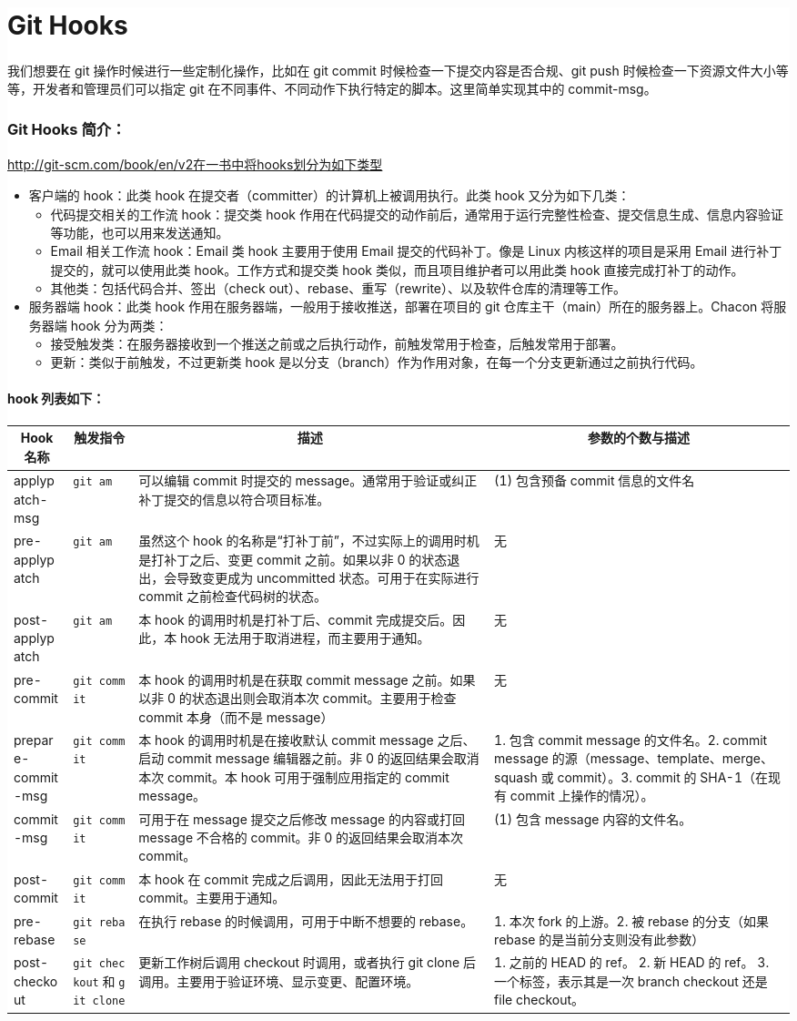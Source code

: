 # Git Hooks

我们想要在 git 操作时候进行一些定制化操作，比如在 git commit 时候检查一下提交内容是否合规、git push 时候检查一下资源文件大小等等，开发者和管理员们可以指定 git 在不同事件、不同动作下执行特定的脚本。这里简单实现其中的 commit-msg。

### Git Hooks 简介：

http://git-scm.com/book/en/v2在一书中将hooks划分为如下类型

- 客户端的 hook：此类 hook 在提交者（committer）的计算机上被调用执行。此类 hook 又分为如下几类：
  - 代码提交相关的工作流 hook：提交类 hook 作用在代码提交的动作前后，通常用于运行完整性检查、提交信息生成、信息内容验证等功能，也可以用来发送通知。
  - Email 相关工作流 hook：Email 类 hook 主要用于使用 Email 提交的代码补丁。像是 Linux 内核这样的项目是采用 Email 进行补丁提交的，就可以使用此类 hook。工作方式和提交类 hook 类似，而且项目维护者可以用此类 hook 直接完成打补丁的动作。
  - 其他类：包括代码合并、签出（check out）、rebase、重写（rewrite）、以及软件仓库的清理等工作。
- 服务器端 hook：此类 hook 作用在服务器端，一般用于接收推送，部署在项目的 git 仓库主干（main）所在的服务器上。Chacon 将服务器端 hook 分为两类：
  - 接受触发类：在服务器接收到一个推送之前或之后执行动作，前触发常用于检查，后触发常用于部署。
  - 更新：类似于前触发，不过更新类 hook 是以分支（branch）作为作用对象，在每一个分支更新通过之前执行代码。

#### hook 列表如下：

| Hook 名称          | 触发指令                         | 描述                                                                                                                                                                                                                                                                                            | 参数的个数与描述                                                                                                                                          |
| ------------------ | -------------------------------- | ----------------------------------------------------------------------------------------------------------------------------------------------------------------------------------------------------------------------------------------------------------------------------------------------- | --------------------------------------------------------------------------------------------------------------------------------------------------------- |
| applypatch-msg     | `git am`                         | 可以编辑 commit 时提交的 message。通常用于验证或纠正补丁提交的信息以符合项目标准。                                                                                                                                                                                                              | (1) 包含预备 commit 信息的文件名                                                                                                                          |
| pre-applypatch     | `git am`                         | 虽然这个 hook 的名称是“打补丁前”，不过实际上的调用时机是打补丁之后、变更 commit 之前。如果以非 0 的状态退出，会导致变更成为 uncommitted 状态。可用于在实际进行 commit 之前检查代码树的状态。                                                                                                    | 无                                                                                                                                                        |
| post-applypatch    | `git am`                         | 本 hook 的调用时机是打补丁后、commit 完成提交后。因此，本 hook 无法用于取消进程，而主要用于通知。                                                                                                                                                                                               | 无                                                                                                                                                        |
| pre-commit         | `git commit`                     | 本 hook 的调用时机是在获取 commit message 之前。如果以非 0 的状态退出则会取消本次 commit。主要用于检查 commit 本身（而不是 message）                                                                                                                                                            | 无                                                                                                                                                        |
| prepare-commit-msg | `git commit`                     | 本 hook 的调用时机是在接收默认 commit message 之后、启动 commit message 编辑器之前。非 0 的返回结果会取消本次 commit。本 hook 可用于强制应用指定的 commit message。                                                                                                                             | 1. 包含 commit message 的文件名。2. commit message 的源（message、template、merge、squash 或 commit）。3. commit 的 SHA-1（在现有 commit 上操作的情况）。 |
| commit-msg         | `git commit`                     | 可用于在 message 提交之后修改 message 的内容或打回 message 不合格的 commit。非 0 的返回结果会取消本次 commit。                                                                                                                                                                                  | (1) 包含 message 内容的文件名。                                                                                                                           |
| post-commit        | `git commit`                     | 本 hook 在 commit 完成之后调用，因此无法用于打回 commit。主要用于通知。                                                                                                                                                                                                                         | 无                                                                                                                                                        |
| pre-rebase         | `git rebase`                     | 在执行 rebase 的时候调用，可用于中断不想要的 rebase。                                                                                                                                                                                                                                           | 1. 本次 fork 的上游。2. 被 rebase 的分支（如果 rebase 的是当前分支则没有此参数）                                                                          |
| post-checkout      | `git checkout` 和 `git clone`    | 更新工作树后调用 checkout 时调用，或者执行 git clone 后调用。主要用于验证环境、显示变更、配置环境。                                                                                                                                                                                             | 1. 之前的 HEAD 的 ref。 2. 新 HEAD 的 ref。 3. 一个标签，表示其是一次 branch checkout 还是 file checkout。                                                |